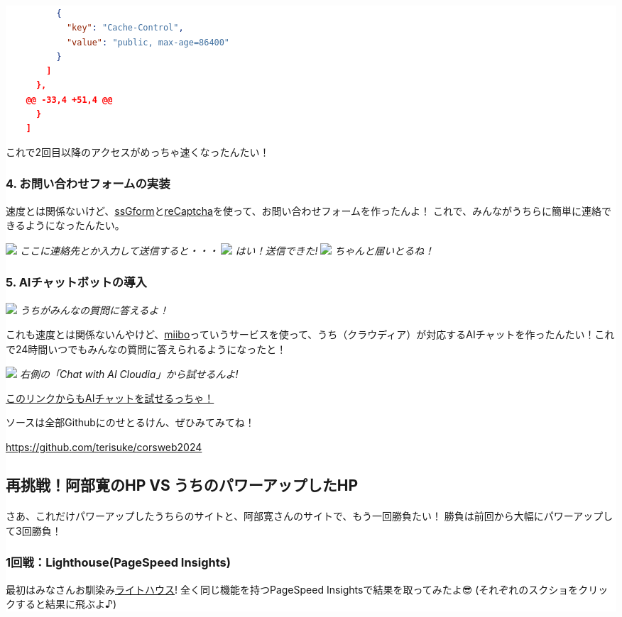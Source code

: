 ```json:firebase.json
          {
            "key": "Cache-Control",
            "value": "public, max-age=86400"
          }
        ]
      },
	@@ -33,4 +51,4 @@
      }
    ]
```

これで2回目以降のアクセスがめっちゃ速くなったんたい！

### 4. お問い合わせフォームの実装
速度とは関係ないけど、[ssGform](https://ssgform.com/)と[reCaptcha](https://www.google.com/recaptcha/about/)を使って、お問い合わせフォームを作ったんよ！
これで、みんながうちらに簡単に連絡できるようになったんたい。

![](https://storage.googleapis.com/zenn-user-upload/9f0b601be3f3-20240804.png)
*ここに連絡先とか入力して送信すると・・・*
![](https://storage.googleapis.com/zenn-user-upload/d5024fb24e24-20240804.png)
*はい！送信できた!*
![](https://storage.googleapis.com/zenn-user-upload/dd6fcb5597c8-20240804.png)
*ちゃんと届いとるね！*

### 5. AIチャットボットの導入

![](https://storage.googleapis.com/zenn-user-upload/d940cf284a93-20240804.png)
*うちがみんなの質問に答えるよ！*

これも速度とは関係ないんやけど、[miibo](https://miibo.jp/)っていうサービスを使って、うち（クラウディア）が対応するAIチャットを作ったんたい！これで24時間いつでもみんなの質問に答えられるようになったと！

![](https://storage.googleapis.com/zenn-user-upload/8a470fe821bc-20240804.png)
*右側の「Chat with AI Cloudia」から試せるんよ!*

[このリンクからもAIチャットを試せるっちゃ！](https://miibo.jp/chat/8b17da34-3051-4645-ad93-1556b02c04cb18f83c6e2b3ea?name=Cloudia)

ソースは全部Githubにのせとるけん、ぜひみてみてね！

https://github.com/terisuke/corsweb2024

## 再挑戦！阿部寛のHP VS うちのパワーアップしたHP

さあ、これだけパワーアップしたうちらのサイトと、阿部寛さんのサイトで、もう一回勝負たい！
勝負は前回から大幅にパワーアップして3回勝負！

### 1回戦：Lighthouse(PageSpeed Insights)
最初はみなさんお馴染み[ライトハウス](https://blog.microcms.io/what-is-lighthouse/)!
全く同じ機能を持つPageSpeed Insightsで結果を取ってみたよ😎
(それぞれのスクショをクリックすると結果に飛ぶよ♪)
